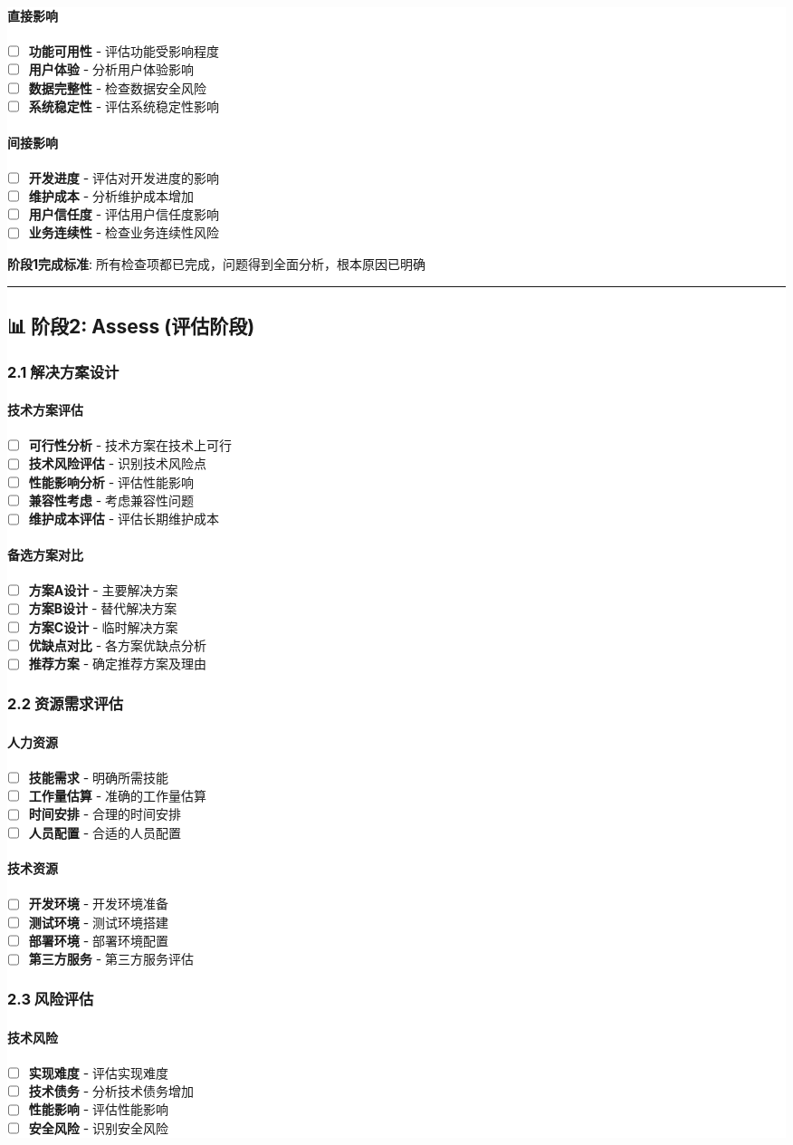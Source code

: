 #### 直接影响
- [ ] **功能可用性** - 评估功能受影响程度
- [ ] **用户体验** - 分析用户体验影响
- [ ] **数据完整性** - 检查数据安全风险
- [ ] **系统稳定性** - 评估系统稳定性影响

#### 间接影响
- [ ] **开发进度** - 评估对开发进度的影响
- [ ] **维护成本** - 分析维护成本增加
- [ ] **用户信任度** - 评估用户信任度影响
- [ ] **业务连续性** - 检查业务连续性风险

**阶段1完成标准**: 所有检查项都已完成，问题得到全面分析，根本原因已明确

---

## 📊 阶段2: Assess (评估阶段)

### 2.1 解决方案设计

#### 技术方案评估
- [ ] **可行性分析** - 技术方案在技术上可行
- [ ] **技术风险评估** - 识别技术风险点
- [ ] **性能影响分析** - 评估性能影响
- [ ] **兼容性考虑** - 考虑兼容性问题
- [ ] **维护成本评估** - 评估长期维护成本

#### 备选方案对比
- [ ] **方案A设计** - 主要解决方案
- [ ] **方案B设计** - 替代解决方案
- [ ] **方案C设计** - 临时解决方案
- [ ] **优缺点对比** - 各方案优缺点分析
- [ ] **推荐方案** - 确定推荐方案及理由

### 2.2 资源需求评估

#### 人力资源
- [ ] **技能需求** - 明确所需技能
- [ ] **工作量估算** - 准确的工作量估算
- [ ] **时间安排** - 合理的时间安排
- [ ] **人员配置** - 合适的人员配置

#### 技术资源
- [ ] **开发环境** - 开发环境准备
- [ ] **测试环境** - 测试环境搭建
- [ ] **部署环境** - 部署环境配置
- [ ] **第三方服务** - 第三方服务评估

### 2.3 风险评估

#### 技术风险
- [ ] **实现难度** - 评估实现难度
- [ ] **技术债务** - 分析技术债务增加
- [ ] **性能影响** - 评估性能影响
- [ ] **安全风险** - 识别安全风险
